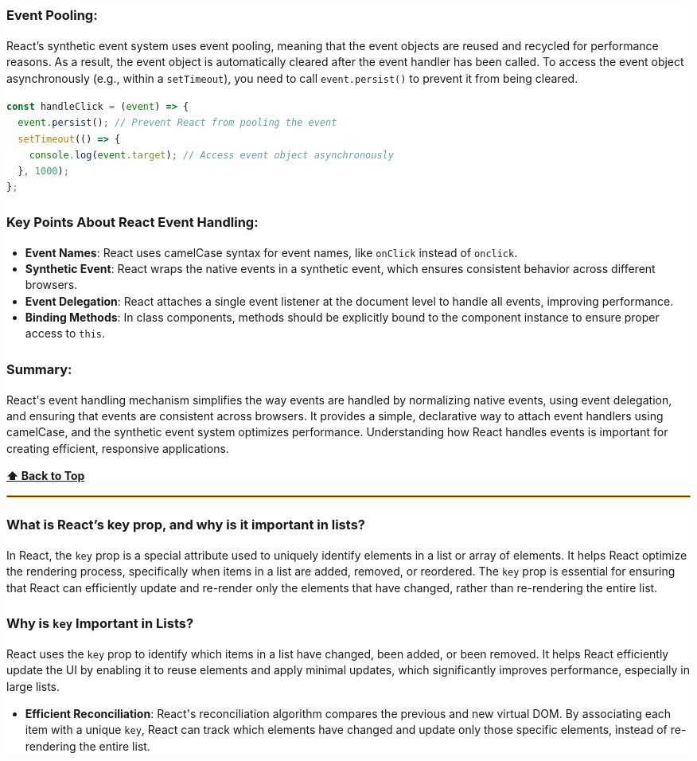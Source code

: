 ### Event Pooling:
React’s synthetic event system uses event pooling, meaning that the event objects are reused and recycled for performance reasons. As a result, the event object is automatically cleared after the event handler has been called. To access the event object asynchronously (e.g., within a `setTimeout`), you need to call `event.persist()` to prevent it from being cleared.

```javascript
const handleClick = (event) => {
  event.persist(); // Prevent React from pooling the event
  setTimeout(() => {
    console.log(event.target); // Access event object asynchronously
  }, 1000);
};
```

### Key Points About React Event Handling:
- **Event Names**: React uses camelCase syntax for event names, like `onClick` instead of `onclick`.
- **Synthetic Event**: React wraps the native events in a synthetic event, which ensures consistent behavior across different browsers.
- **Event Delegation**: React attaches a single event listener at the document level to handle all events, improving performance.
- **Binding Methods**: In class components, methods should be explicitly bound to the component instance to ensure proper access to `this`.

### Summary:
React's event handling mechanism simplifies the way events are handled by normalizing native events, using event delegation, and ensuring that events are consistent across browsers. It provides a simple, declarative way to attach event handlers using camelCase, and the synthetic event system optimizes performance. Understanding how React handles events is important for creating efficient, responsive applications.

**[⬆ Back to Top](#table-of-contents)**

<hr style="border:1px solid orange">


### What is React’s key prop, and why is it important in lists?

In React, the `key` prop is a special attribute used to uniquely identify elements in a list or array of elements. It helps React optimize the rendering process, specifically when items in a list are added, removed, or reordered. The `key` prop is essential for ensuring that React can efficiently update and re-render only the elements that have changed, rather than re-rendering the entire list.

### Why is `key` Important in Lists?

React uses the `key` prop to identify which items in a list have changed, been added, or been removed. It helps React efficiently update the UI by enabling it to reuse elements and apply minimal updates, which significantly improves performance, especially in large lists.

- **Efficient Reconciliation**: React's reconciliation algorithm compares the previous and new virtual DOM. By associating each item with a unique `key`, React can track which elements have changed and update only those specific elements, instead of re-rendering the entire list.
